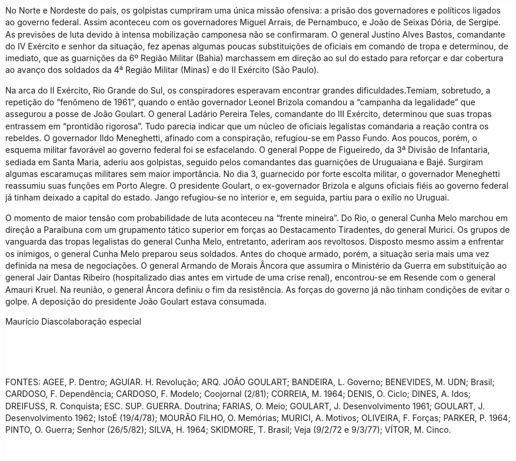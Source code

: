 No Norte e Nordeste do país, os golpistas cumpriram uma única missão
ofensiva: a prisão dos governadores e políticos ligados ao governo
federal. Assim aconteceu com os governadores Miguel Arrais, de
Pernambuco, e João de Seixas Dória, de Sergipe. As previsões de luta
devido à intensa mobilização camponesa não se confirmaram. O general
Justino Alves Bastos, comandante do IV Exército e senhor da situação,
fez apenas algumas poucas substituições de oficiais em comando de tropa
e determinou, de imediato, que as guarnições da 6º Região Militar
(Bahia) marchassem em direção ao sul do estado para reforçar e dar
cobertura ao avanço dos soldados da 4ª Região Militar (Minas) e do II
Exército (São Paulo).

Na arca do II Exército, Rio Grande do Sul, os conspiradores esperavam
encontrar grandes dificuldades.Temiam, sobretudo, a repetição do
“fenômeno de 1961”, quando o então governador Leonel Brizola comandou a
“campanha da legalidade” que assegurou a posse de João Goulart. O
general Ladário Pereira Teles, comandante do III Exército, determinou
que suas tropas entrassem em “prontidão rigorosa”. Tudo parecia indicar
que um núcleo de oficiais legalistas comandaria a reação contra os
rebeldes. O governador Ildo Meneghetti, afinado com a conspiração,
refugiou-se em Passo Fundo. Aos poucos, porém, o esquema militar
favorável ao governo federal foi se esfacelando. O general Poppe de
Figueiredo, da 3ª Divisão de Infantaria, sediada em Santa Maria, aderiu
aos golpistas, seguido pelos comandantes das guarnições de Uruguaiana e
Bajé. Surgiram algumas escaramuças militares sem maior importância. No
dia 3, guarnecido por forte escolta militar, o governador Meneghetti
reassumiu suas funções em Porto Alegre. O presidente Goulart, o
ex-governador Brizola e alguns oficiais fiéis ao governo federal já
tinham deixado a capital do estado. Jango refugiou-se no interior e, em
seguida, partiu para o exílio no Uruguai.

O momento de maior tensão com probabilidade de luta aconteceu na “frente
mineira”. Do Rio, o general Cunha Melo marchou em direção a Paraibuna
com um grupamento tático superior em forças ao Destacamento Tiradentes,
do general Murici. Os grupos de vanguarda das tropas legalistas do
general Cunha Melo, entretanto, aderiram aos revoltosos. Disposto mesmo
assim a enfrentar os inimigos, o general Cunha Melo preparou seus
soldados. Antes do choque armado, porém, a situação seria mais uma vez
definida na mesa de negociações. O general Armando de Morais Âncora que
assumira o Ministério da Guerra em substituição ao general Jair Dantas
Ribeiro (hospitalizado dias antes em virtude de uma crise renal),
encontrou-se em Resende com o general Amauri Kruel. Na reunião, o
general Âncora definiu o fim da resistência. As forças do governo já não
tinham condições de evitar o golpe. A deposição do presidente João
Goulart estava consumada.

Maurício Diascolaboração especial

 

 

FONTES: AGEE, P. Dentro; AGUIAR. H. Revolução; ARQ. JOÃO GOULART;
BANDEIRA, L. Governo; BENEVIDES, M. UDN; Brasil; CARDOSO, F.
Dependência; CARDOSO, F. Modelo; Coojornal (2/81); CORREIA, M. 1964;
DENIS, O. Ciclo; DINES, A. Idos; DREIFUSS, R. Conquista; ESC. SUP.
GUERRA. Doutrina; FARIAS, O. Meio; GOULART, J. Desenvolvimento 1961;
GOULART, J. Desenvolvimento 1962; IstoÉ (19/4/78); MOURÃO FILHO, O.
Memórias; MURICI, A. Motivos; OLIVEIRA, F. Forças; PARKER, P. 1964;
PINTO, O. Guerra; Senhor (26/5/82); SILVA, H. 1964; SKIDMORE, T. Brasil;
Veja (9/2/72 e 9/3/77); VÍTOR, M. Cinco.

 
